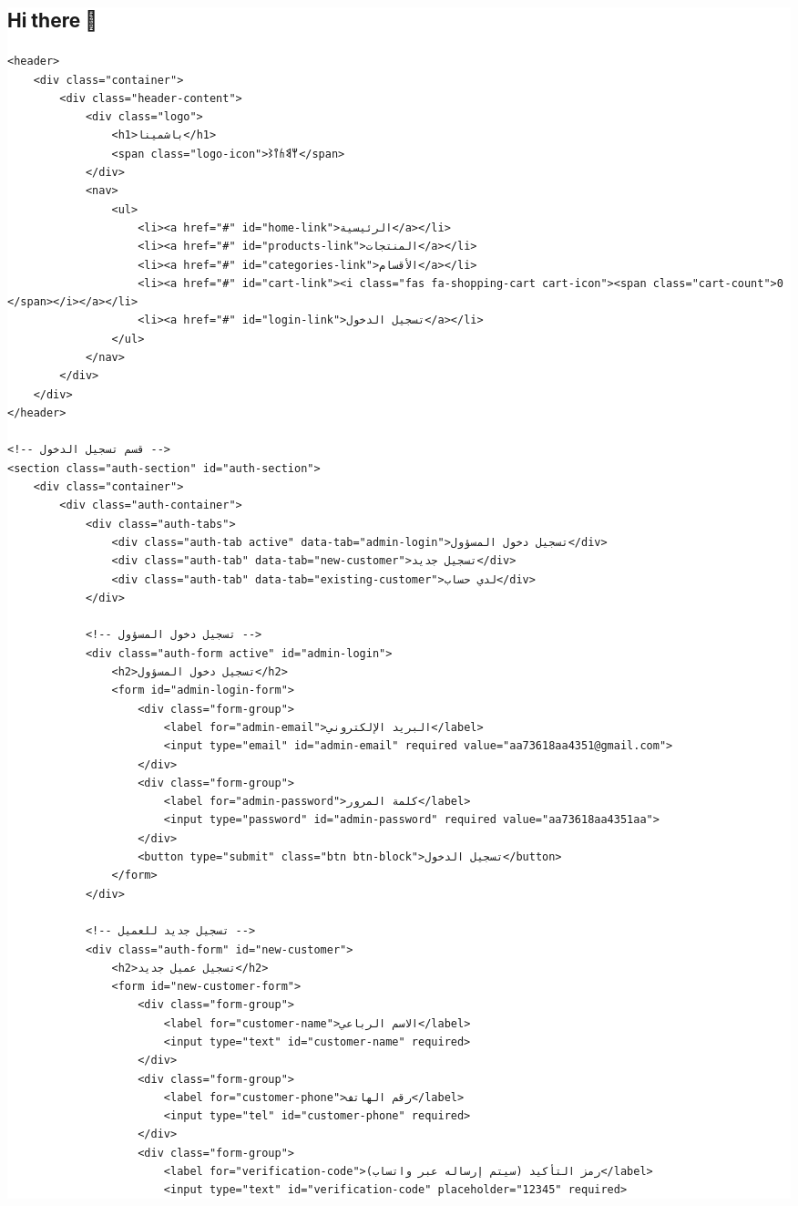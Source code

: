 ## Hi there 👋


    <header>
        <div class="container">
            <div class="header-content">
                <div class="logo">
                    <h1>باشمينا</h1>
                    <span class="logo-icon">𐩢𐩣𐩫𐩺𐩦</span>
                </div>
                <nav>
                    <ul>
                        <li><a href="#" id="home-link">الرئيسية</a></li>
                        <li><a href="#" id="products-link">المنتجات</a></li>
                        <li><a href="#" id="categories-link">الأقسام</a></li>
                        <li><a href="#" id="cart-link"><i class="fas fa-shopping-cart cart-icon"><span class="cart-count">0</span></i></a></li>
                        <li><a href="#" id="login-link">تسجيل الدخول</a></li>
                    </ul>
                </nav>
            </div>
        </div>
    </header>

    <!-- قسم تسجيل الدخول -->
    <section class="auth-section" id="auth-section">
        <div class="container">
            <div class="auth-container">
                <div class="auth-tabs">
                    <div class="auth-tab active" data-tab="admin-login">تسجيل دخول المسؤول</div>
                    <div class="auth-tab" data-tab="new-customer">تسجيل جديد</div>
                    <div class="auth-tab" data-tab="existing-customer">لدي حساب</div>
                </div>
                
                <!-- تسجيل دخول المسؤول -->
                <div class="auth-form active" id="admin-login">
                    <h2>تسجيل دخول المسؤول</h2>
                    <form id="admin-login-form">
                        <div class="form-group">
                            <label for="admin-email">البريد الإلكتروني</label>
                            <input type="email" id="admin-email" required value="aa73618aa4351@gmail.com">
                        </div>
                        <div class="form-group">
                            <label for="admin-password">كلمة المرور</label>
                            <input type="password" id="admin-password" required value="aa73618aa4351aa">
                        </div>
                        <button type="submit" class="btn btn-block">تسجيل الدخول</button>
                    </form>
                </div>
                
                <!-- تسجيل جديد للعميل -->
                <div class="auth-form" id="new-customer">
                    <h2>تسجيل عميل جديد</h2>
                    <form id="new-customer-form">
                        <div class="form-group">
                            <label for="customer-name">الاسم الرباعي</label>
                            <input type="text" id="customer-name" required>
                        </div>
                        <div class="form-group">
                            <label for="customer-phone">رقم الهاتف</label>
                            <input type="tel" id="customer-phone" required>
                        </div>
                        <div class="form-group">
                            <label for="verification-code">رمز التأكيد (سيتم إرساله عبر واتساب)</label>
                            <input type="text" id="verification-code" placeholder="12345" required>